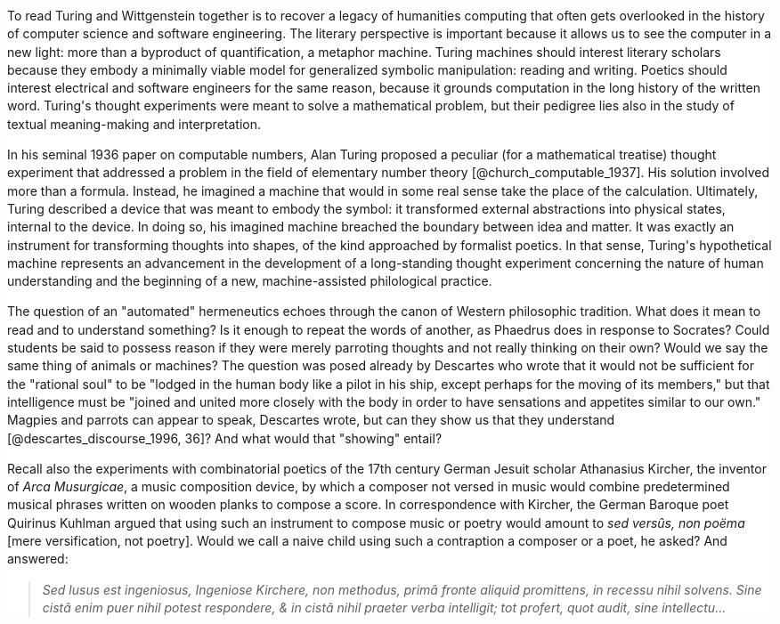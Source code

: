 To read Turing and Wittgenstein together is to recover a legacy of humanities
computing that often gets overlooked in the history of computer science and
software engineering. The literary perspective is important because it allows
us to see the computer in a new light: more than a byproduct of
quantification, a metaphor machine. Turing machines should interest literary
scholars because they embody a minimally viable model for generalized symbolic
manipulation: reading and writing. Poetics should interest electrical and
software engineers for the same reason, because it grounds computation in the
long history of the written word. Turing's thought experiments were meant to
solve a mathematical problem, but their pedigree lies also in the study of
textual meaning-making and interpretation.

In his seminal 1936 paper on computable numbers, Alan Turing proposed a
peculiar (for a mathematical treatise) thought experiment that addressed a
problem in the field of elementary number theory [@church_computable_1937].
His solution involved more than a formula. Instead, he imagined a machine that
would in some real sense take the place of the calculation. Ultimately, Turing
described a device that was meant to embody the symbol: it transformed
external abstractions into physical states, internal to the device. In doing
so, his imagined machine breached the boundary between idea and matter. It was
exactly an instrument for transforming thoughts into shapes, of the kind
approached by formalist poetics. In that sense, Turing's hypothetical machine
represents an advancement in the development of a long-standing thought
experiment concerning the nature of human understanding and the beginning of a
new, machine-assisted philological practice.

The question of an "automated" hermeneutics echoes through the canon of Western
philosophic tradition. What does it mean to read and to understand something?
Is it enough to repeat the words of another, as Phaedrus does in response to
Socrates? Could students be said to possess reason if they were merely
parroting thoughts and not really thinking on their own? Would we say the same
thing of animals or machines? The question was posed already by Descartes who
wrote that it would not be sufficient for the "rational soul" to be "lodged in
the human body like a pilot in his ship, except perhaps for the moving of its
members," but that intelligence must be "joined and united more closely with
the body in order to have sensations and appetites similar to our own." Magpies
and parrots can appear to speak, Descartes wrote, but can they show us that
they understand [@descartes_discourse_1996, 36]? And what would that "showing"
entail?

Recall also the experiments with combinatorial poetics of the 17th century
German Jesuit scholar Athanasius Kircher, the inventor of *Arca Musurgicae*, a
music composition device, by which a composer not versed in music would
combine predetermined musical phrases written on wooden planks to compose a
score. In correspondence with Kircher, the German Baroque poet Quirinus
Kuhlman argued that using such an instrument to compose music or poetry would
amount to *sed versûs, non poëma* [mere versification, not poetry]. Would we
call a naive child using such a contraption a composer or a poet, he asked?
And answered:

> *Sed lusus est ingeniosus, Ingeniose Kirchere, non methodus, primâ fronte
> aliquid promittens, in recessu nihil solvens. Sine cistâ enim puer nihil
> potest respondere, & in cistâ nihil praeter verba intelligit; tot profert,
> quot audit, sine intellectu...*


[^ln2-fact]: See for example Osip Brik's "Against Creative Individualism" and
[^ln2-herder]: Lubbock collapses somewhat the difference between painting and
[^ln1-auto]: See for example @heidegger_pathmarks_1998, 57: "For the phenomenon
[^ln1-brains]: For the first view see @putnam_minds_1960 and
[^ln1-caveat]: The institutional distinctions between software engineering and
[^ln1-ceruzzi]: See @ceruzzi_computing_2012, 11 who writes that "the modern
[^ln2-chomchom]: I make this connection with many caveats and with the
[^ln2-compile]: I am forgoing the distinction between interpreters and
[^ln1-consensus]: The literature on consensual governance, for example, going
[^ln1-cope]: See for example @copeland_what_2000 and
[^ln1-compete]: "We may hope that machines will eventually compete with men in
[^ln1-cs]: Two separate departments offering competing degrees in software
[^ln1-davey]: Mike Davey built and displayed a similar instrument at Harvard
[^ln1-descartes]: Descartes writes in his 1637 *Discourse on Method*: "If
[^ln1-google]: "Google's mission is to organize the world's information and
[^ln1-infinite]: A true universal Turing machine would require a tape that is
[^ln1-inside]: Note that these are also minimal physical requirements for
[^ln1-kant]: Or at least proceeding as if one has agency to structure one's own
[^ln2-moaran]: There is evidence that Ludwig Wittgenstein, the subject of this
[^ln1-normal]: The process of normalization continues today as contemporary
[^ln1-notquite]: To what extent a personal computer is a Turing machine is
[^ln1-pop]: See for example @drucker_digital_2001; @golumbia_cultural_2009;
[^ln2-shklov]: I rely on the Russian originals throughout, but will cite the
[^ln1-turing]: The intellectual history of the Turing machine is well
[^ln1-turingcog]: Turing's later work suggests that his use of cognitive
[^ln1-abstraction]: This is a topic of some contention in the literature. In
[^ln2-moreno]: Moreno is remembered today as a pioneer of group therapy and an
[^ln1-timeline]: To give you a sense of the timeline: Turing entered King's
[^ln1-platotr]: @plato_euthyphro._1999 I translate the passage into literal, if awkward, English to